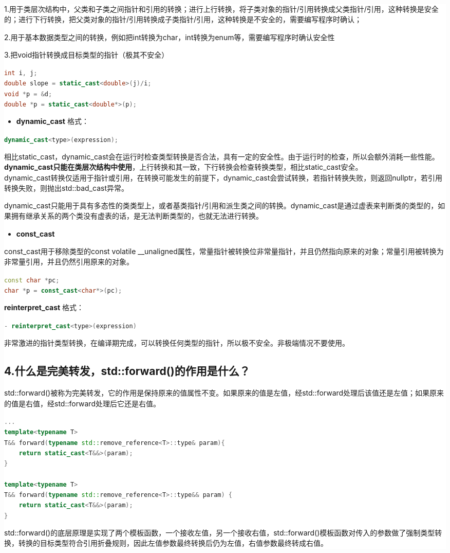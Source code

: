 1.用于类层次结构中，父类和子类之间指针和引用的转换；进行上行转换，将子类对象的指针/引用转换成父类指针/引用，这种转换是安全的；进行下行转换，把父类对象的指针/引用转换成子类指针/引用，这种转换是不安全的，需要编写程序时确认；

2.用于基本数据类型之间的转换，例如把int转换为char，int转换为enum等，需要编写程序时确认安全性

3.把void指针转换成目标类型的指针（极其不安全）
```cpp
int i, j;
double slope = static_cast<double>(j)/i;
void *p = &d;
double *p = static_cast<double*>(p);
```
- **dynamic_cast**
格式：
```cpp
dynamic_cast<type>(expression);
```
相比static_cast，dynamic_cast会在运行时检查类型转换是否合法，具有一定的安全性。由于运行时的检查，所以会额外消耗一些性能。**dynamic_cast只能在类层次结构中使用**，上行转换和其一致，下行转换会检查转换类型，相比static_cast安全。<br>
dynamic_cast转换仅适用于指针或引用，在转换可能发生的前提下，dynamic_cast会尝试转换，若指针转换失败，则返回nullptr，若引用转换失败，则抛出std::bad_cast异常。

dynamic_cast只能用于具有多态性的类类型上，或者基类指针/引用和派生类之间的转换。dynamic_cast是通过虚表来判断类的类型的，如果拥有继承关系的两个类没有虚表的话，是无法判断类型的，也就无法进行转换。

- **const_cast**

const_cast用于移除类型的const volatile __unaligned属性，常量指针被转换位非常量指针，并且仍然指向原来的对象；常量引用被转换为非常量引用，并且仍然引用原来的对象。
```cpp
const char *pc;
char *p = const_cast<char*>(pc);
```
**reinterpret_cast**
格式：
```cpp
- reinterpret_cast<type>(expression)
```
非常激进的指针类型转换，在编译期完成，可以转换任何类型的指针，所以极不安全。非极端情况不要使用。

## 4.什么是完美转发，std::forward()的作用是什么？
std::forward()被称为完美转发，它的作用是保持原来的值属性不变。如果原来的值是左值，经std::forward处理后该值还是左值；如果原来的值是右值，经std::forward处理后它还是右值。
```cpp
...
template<typename T>
T&& forward(typename std::remove_reference<T>::type& param){
	return static_cast<T&&>(param);
}

template<typename T>
T&& forward(typename std::remove_reference<T>::type&& param) {
	return static_cast<T&&>(param);
}
```
std::forward()的底层原理是实现了两个模板函数，一个接收左值，另一个接收右值，std::forward()模板函数对传入的参数做了强制类型转换，转换的目标类型符合引用折叠规则，因此左值参数最终转换后仍为左值，右值参数最终转成右值。
